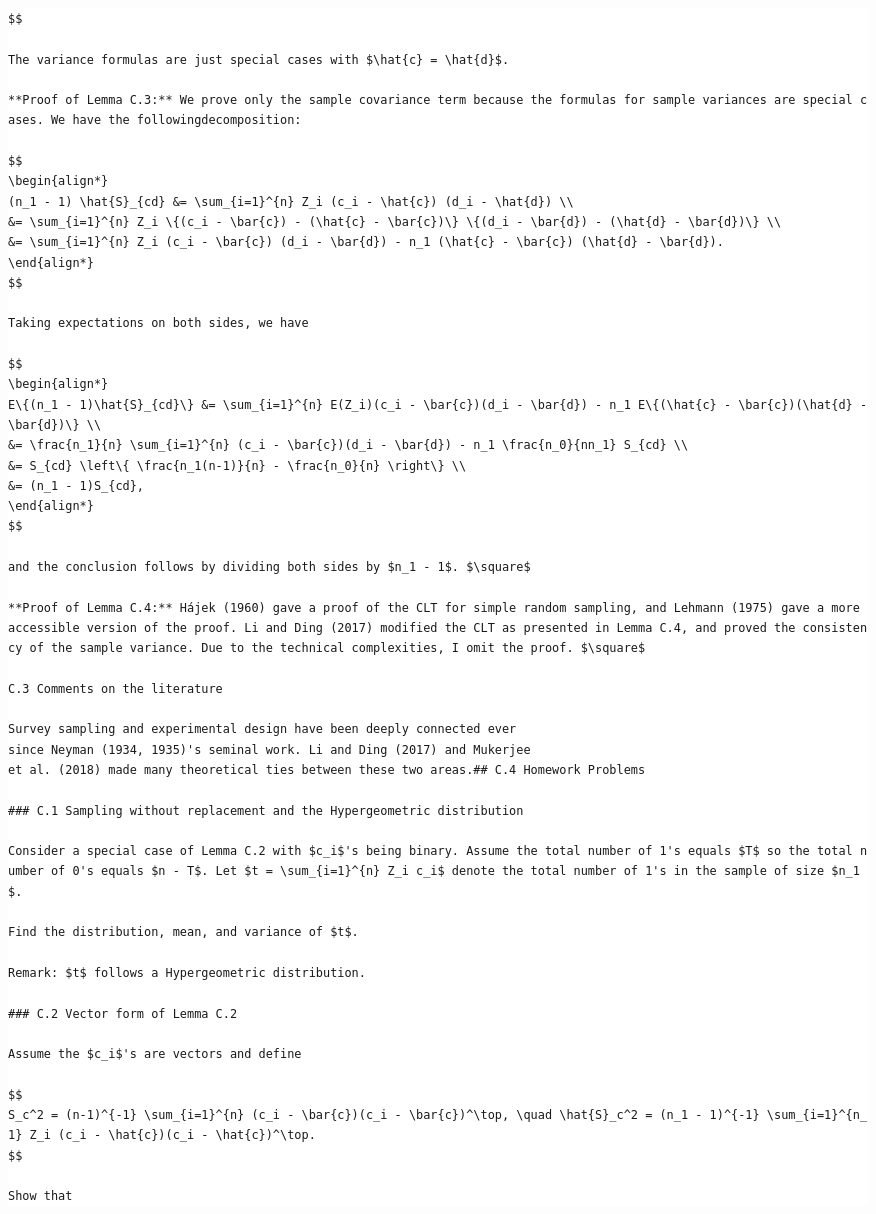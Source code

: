 ```
$$

The variance formulas are just special cases with $\hat{c} = \hat{d}$.

**Proof of Lemma C.3:** We prove only the sample covariance term because the formulas for sample variances are special cases. We have the followingdecomposition:

$$
\begin{align*}
(n_1 - 1) \hat{S}_{cd} &= \sum_{i=1}^{n} Z_i (c_i - \hat{c}) (d_i - \hat{d}) \\
&= \sum_{i=1}^{n} Z_i \{(c_i - \bar{c}) - (\hat{c} - \bar{c})\} \{(d_i - \bar{d}) - (\hat{d} - \bar{d})\} \\
&= \sum_{i=1}^{n} Z_i (c_i - \bar{c}) (d_i - \bar{d}) - n_1 (\hat{c} - \bar{c}) (\hat{d} - \bar{d}).
\end{align*}
$$

Taking expectations on both sides, we have

$$
\begin{align*}
E\{(n_1 - 1)\hat{S}_{cd}\} &= \sum_{i=1}^{n} E(Z_i)(c_i - \bar{c})(d_i - \bar{d}) - n_1 E\{(\hat{c} - \bar{c})(\hat{d} - \bar{d})\} \\
&= \frac{n_1}{n} \sum_{i=1}^{n} (c_i - \bar{c})(d_i - \bar{d}) - n_1 \frac{n_0}{nn_1} S_{cd} \\
&= S_{cd} \left\{ \frac{n_1(n-1)}{n} - \frac{n_0}{n} \right\} \\
&= (n_1 - 1)S_{cd},
\end{align*}
$$

and the conclusion follows by dividing both sides by $n_1 - 1$. $\square$

**Proof of Lemma C.4:** Hájek (1960) gave a proof of the CLT for simple random sampling, and Lehmann (1975) gave a more accessible version of the proof. Li and Ding (2017) modified the CLT as presented in Lemma C.4, and proved the consistency of the sample variance. Due to the technical complexities, I omit the proof. $\square$

C.3 Comments on the literature

Survey sampling and experimental design have been deeply connected ever
since Neyman (1934, 1935)'s seminal work. Li and Ding (2017) and Mukerjee
et al. (2018) made many theoretical ties between these two areas.## C.4 Homework Problems

### C.1 Sampling without replacement and the Hypergeometric distribution

Consider a special case of Lemma C.2 with $c_i$'s being binary. Assume the total number of 1's equals $T$ so the total number of 0's equals $n - T$. Let $t = \sum_{i=1}^{n} Z_i c_i$ denote the total number of 1's in the sample of size $n_1$.

Find the distribution, mean, and variance of $t$.

Remark: $t$ follows a Hypergeometric distribution.

### C.2 Vector form of Lemma C.2

Assume the $c_i$'s are vectors and define

$$
S_c^2 = (n-1)^{-1} \sum_{i=1}^{n} (c_i - \bar{c})(c_i - \bar{c})^\top, \quad \hat{S}_c^2 = (n_1 - 1)^{-1} \sum_{i=1}^{n_1} Z_i (c_i - \hat{c})(c_i - \hat{c})^\top.
$$

Show that

```